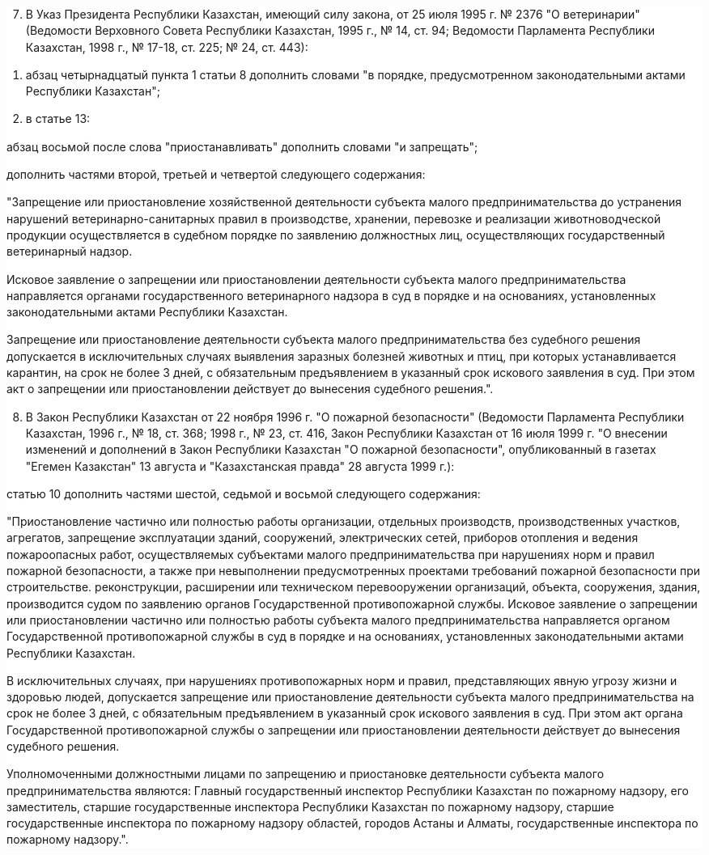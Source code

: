 7. В Указ Президента Республики Казахстан, имеющий силу закона, от 25 июля 1995 г. № 2376 "О ветеринарии" (Ведомости Верховного Совета Республики Казахстан, 1995 г., № 14, ст. 94; Ведомости Парламента Республики Казахстан, 1998 г., № 17-18, ст. 225; № 24, ст. 443):

1) абзац четырнадцатый пункта 1 статьи 8 дополнить словами "в порядке, предусмотренном законодательными актами Республики Казахстан";

2) в статье 13:

абзац восьмой после слова "приостанавливать" дополнить словами "и запрещать";

дополнить частями второй, третьей и четвертой следующего содержания:

"Запрещение или приостановление хозяйственной деятельности субъекта малого предпринимательства до устранения нарушений ветеринарно-санитарных правил в производстве, хранении, перевозке и реализации животноводческой продукции осуществляется в судебном порядке по заявлению должностных лиц, осуществляющих государственный ветеринарный надзор.

Исковое заявление о запрещении или приостановлении деятельности субъекта малого предпринимательства направляется органами государственного ветеринарного надзора в суд в порядке и на основаниях, установленных законодательными актами Республики Казахстан.

Запрещение или приостановление деятельности субъекта малого предпринимательства без судебного решения допускается в исключительных случаях выявления заразных болезней животных и птиц, при которых устанавливается карантин, на срок не более 3 дней, с обязательным предъявлением в указанный срок искового заявления в суд. При этом акт о запрещении или приостановлении действует до вынесения судебного решения.".

8. В Закон Республики Казахстан от 22 ноября 1996 г. "О пожарной безопасности" (Ведомости Парламента Республики Казахстан, 1996 г., № 18, ст. 368; 1998 г., № 23, ст. 416, Закон Республики Казахстан от 16 июля 1999 г. "О внесении изменений и дополнений в Закон Республики Казахстан "О пожарной безопасности", опубликованный в газетах "Егемен Казакстан" 13 августа и "Казахстанская правда" 28 августа 1999 г.):

статью 10 дополнить частями шестой, седьмой и восьмой следующего содержания:

"Приостановление частично или полностью работы организации, отдельных производств, производственных участков, агрегатов, запрещение эксплуатации зданий, сооружений, электрических сетей, приборов отопления и ведения пожароопасных работ, осуществляемых субъектами малого предпринимательства при нарушениях норм и правил пожарной безопасности, а также при невыполнении предусмотренных проектами требований пожарной безопасности при строительстве. реконструкции, расширении или техническом перевооружении организаций, объекта, сооружения, здания, производится судом по заявлению органов Государственной противопожарной службы. Исковое заявление о запрещении или приостановлении частично или полностью работы субъекта малого предпринимательства направляется органом Государственной противопожарной службы в суд в порядке и на основаниях, установленных законодательными актами Республики Казахстан.

В исключительных случаях, при нарушениях противопожарных норм и правил, представляющих явную угрозу жизни и здоровью людей, допускается запрещение или приостановление деятельности субъекта малого предпринимательства на срок не более 3 дней, с обязательным предъявлением в указанный срок искового заявления в суд. При этом акт органа Государственной противопожарной службы о запрещении или приостановлении деятельности действует до вынесения судебного решения.

Уполномоченными должностными лицами по запрещению и приостановке деятельности субъекта малого предпринимательства являются: Главный государственный инспектор Республики Казахстан по пожарному надзору, его заместитель, старшие государственные инспектора Республики Казахстан по пожарному надзору, старшие государственные инспектора по пожарному надзору областей, городов Астаны и Алматы, государственные инспектора по пожарному надзору.".

